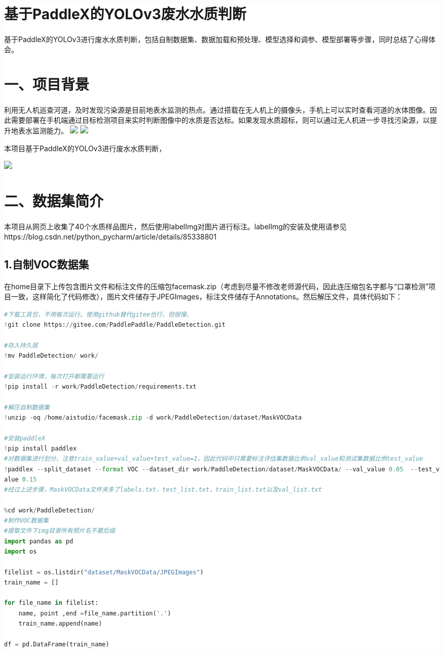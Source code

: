 # 基于PaddleX的YOLOv3废水水质判断


基于PaddleX的YOLOv3进行废水水质判断，包括自制数据集、数据加载和预处理、模型选择和调参、模型部署等步骤，同时总结了心得体会。

# 一、项目背景

利用无人机巡查河道，及时发现污染源是目前地表水监测的热点。通过搭载在无人机上的摄像头，手机上可以实时查看河道的水体图像。因此需要部署在手机端通过目标检测项目来实时判断图像中的水质是否达标。如果发现水质超标，则可以通过无人机进一步寻找污染源，以提升地表水监测能力。
![](https://ai-studio-static-online.cdn.bcebos.com/01d77919263d4eb7bc518d617d590fdcf7b8db9e4d4e42e594332294a2dd95b5)
![](https://ai-studio-static-online.cdn.bcebos.com/a44290dd46df47f091281b93436c058140f6f2a6927b4bc2b8d34e179834cc66)

本项目基于PaddleX的YOLOv3进行废水水质判断，

![](https://ai-studio-static-online.cdn.bcebos.com/5a3010ff34d8471b81cce9ca3fe58132dc55fff92ad544daa9e5fe0437e62e25)


# 二、数据集简介

本项目从网页上收集了40个水质样品图片，然后使用labelImg对图片进行标注。labelImg的安装及使用请参见https://blog.csdn.net/python_pycharm/article/details/85338801

## 1.自制VOC数据集
在home目录下上传包含图片文件和标注文件的压缩包facemask.zip（考虑到尽量不修改老师源代码，因此连压缩包名字都与“口罩检测”项目一致，这样简化了代码修改），图片文件储存于JPEGImages，标注文件储存于Annotations。然后解压文件，具体代码如下：


```python
#下载工具包，不用每次运行。使用github替代gitee也行，但很慢。
!git clone https://gitee.com/PaddlePaddle/PaddleDetection.git

#存入持久层
!mv PaddleDetection/ work/

#安装运行环境，每次打开都需要运行
!pip install -r work/PaddleDetection/requirements.txt

#解压自制数据集
!unzip -oq /home/aistudio/facemask.zip -d work/PaddleDetection/dataset/MaskVOCData

#安装paddleX
!pip install paddlex
#对数据集进行划分，注意train_value+val_value+test_value=1，因此代码中只需要标注评估集数据比例val_value和测试集数据比例test_value
!paddlex --split_dataset --format VOC --dataset_dir work/PaddleDetection/dataset/MaskVOCData/ --val_value 0.05  --test_value 0.15
#经过上述步骤，MaskVOCData文件夹多了labels.txt，test_list.txt，train_list.txt以及val_list.txt

%cd work/PaddleDetection/
#制作VOC数据集
#提取文件下img目录所有照片名不要后缀
import pandas as pd 
import os

filelist = os.listdir("dataset/MaskVOCData/JPEGImages")
train_name = []

for file_name in filelist:
    name, point ,end =file_name.partition('.')
    train_name.append(name)

df = pd.DataFrame(train_name) 
```